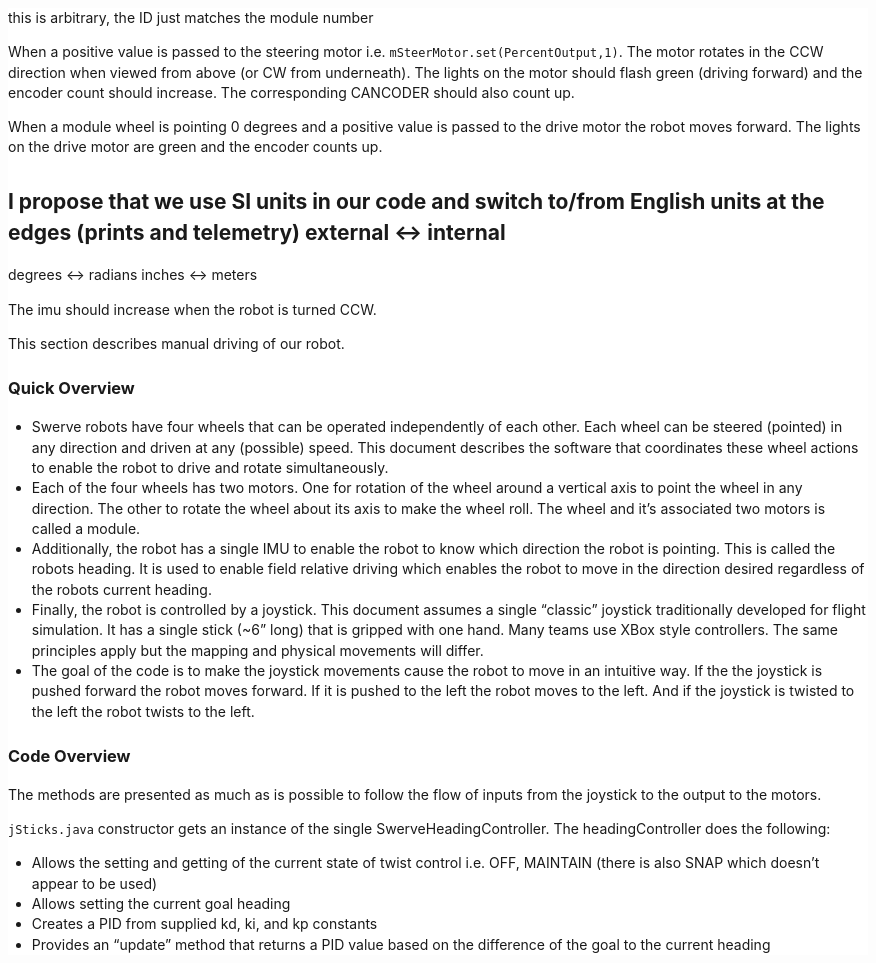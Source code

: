 this is arbitrary, the ID just matches the module number

When a positive value is passed to the steering motor i.e. `mSteerMotor.set(PercentOutput,1)`. The motor rotates in the CCW direction when viewed from above (or CW from underneath). The lights on the motor should flash green (driving forward) and the encoder count should increase. The corresponding CANCODER should also count up.

When a module wheel is pointing 0 degrees and a positive value is passed to the drive motor the robot moves forward. The lights on the drive motor are green and the encoder counts up.

I propose that we use SI units in our code and switch to/from English units at the edges (prints and telemetry)
external <-> internal
------------------------
degrees <-> radians
inches <-> meters

The imu should increase when the robot is turned CCW.

This section describes manual driving of our robot.

### Quick Overview
- Swerve robots have four wheels that can be operated independently of each other. Each wheel can be steered (pointed) in any direction and driven at any (possible) speed. This document describes the software that coordinates these wheel actions to enable the robot to drive and rotate simultaneously. 
- Each of the four wheels has two motors. One for rotation of the wheel around a vertical axis to point the wheel in any direction. The other to rotate the wheel about its axis to make the wheel roll. The wheel and it’s associated two motors is called a module. 
- Additionally, the robot has a single IMU to enable the robot to know which direction the robot is pointing. This is called the robots heading. It is used to enable field relative driving which enables the robot to move in the direction desired regardless of the robots current heading.
- Finally, the robot is controlled by a joystick. This document assumes a single “classic” joystick traditionally developed for flight simulation. It has a single stick (~6” long) that is gripped with one hand. Many teams use XBox style controllers. The same principles apply but the mapping and physical movements will differ.
- The goal of the code is to make the joystick movements cause the robot to move in an intuitive way. If the the joystick is pushed forward the robot moves forward. If it is pushed to the left the robot moves to the left. And if the joystick is twisted to the left the robot twists to the left.

### Code Overview
The methods are presented as much as is possible to follow the flow of inputs from the joystick to the output to the motors.

`jSticks.java` constructor gets an instance of the single SwerveHeadingController. The headingController does the following:
- Allows the setting and getting of the current state of twist control i.e. OFF, MAINTAIN (there is also SNAP  which doesn’t appear to be used)
- Allows setting the current goal heading
- Creates a PID from supplied kd, ki, and kp constants
- Provides an “update” method that returns a PID value based on the difference of the goal to the current heading
